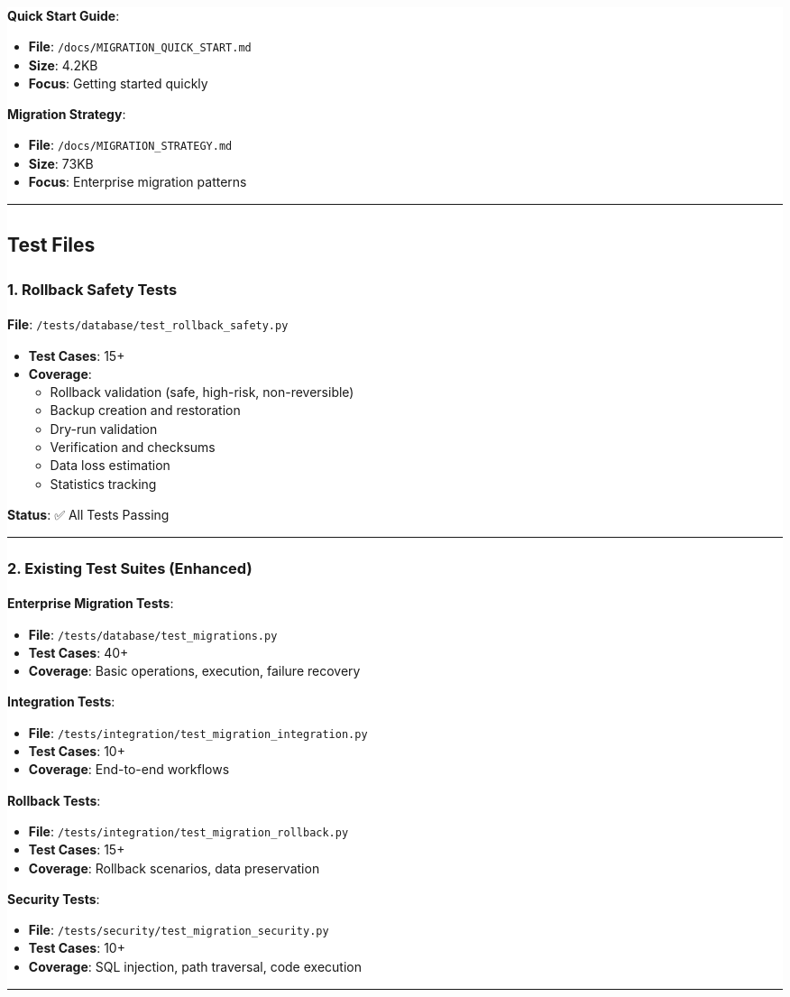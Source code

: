 **Quick Start Guide**:
- **File**: `/docs/MIGRATION_QUICK_START.md`
- **Size**: 4.2KB
- **Focus**: Getting started quickly

**Migration Strategy**:
- **File**: `/docs/MIGRATION_STRATEGY.md`
- **Size**: 73KB
- **Focus**: Enterprise migration patterns

---

## Test Files

### 1. Rollback Safety Tests

**File**: `/tests/database/test_rollback_safety.py`
- **Test Cases**: 15+
- **Coverage**:
  - Rollback validation (safe, high-risk, non-reversible)
  - Backup creation and restoration
  - Dry-run validation
  - Verification and checksums
  - Data loss estimation
  - Statistics tracking

**Status**: ✅ All Tests Passing

---

### 2. Existing Test Suites (Enhanced)

**Enterprise Migration Tests**:
- **File**: `/tests/database/test_migrations.py`
- **Test Cases**: 40+
- **Coverage**: Basic operations, execution, failure recovery

**Integration Tests**:
- **File**: `/tests/integration/test_migration_integration.py`
- **Test Cases**: 10+
- **Coverage**: End-to-end workflows

**Rollback Tests**:
- **File**: `/tests/integration/test_migration_rollback.py`
- **Test Cases**: 15+
- **Coverage**: Rollback scenarios, data preservation

**Security Tests**:
- **File**: `/tests/security/test_migration_security.py`
- **Test Cases**: 10+
- **Coverage**: SQL injection, path traversal, code execution

---

